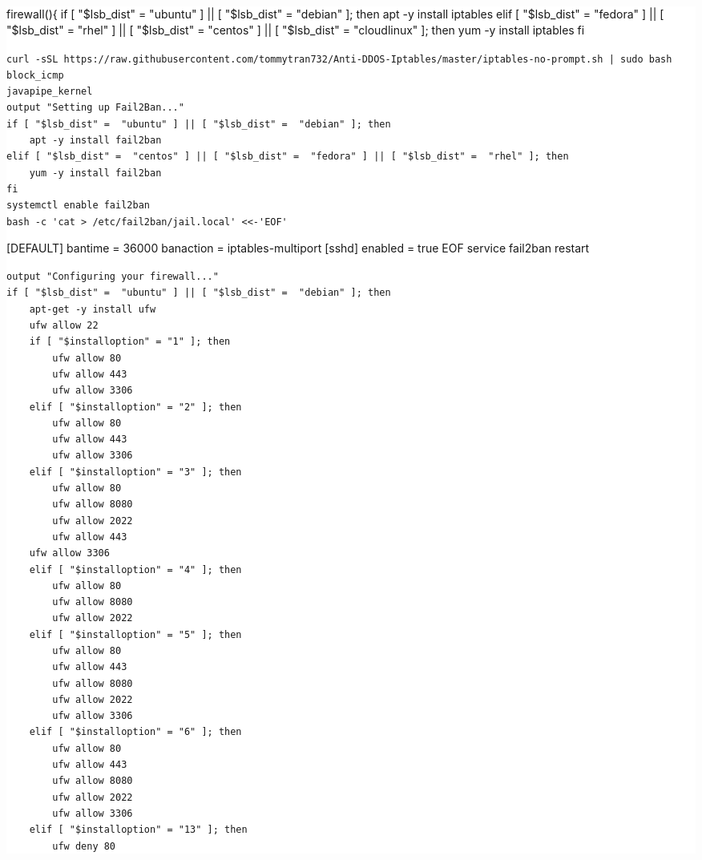 firewall(){
    if [ "$lsb_dist" =  "ubuntu" ] || [ "$lsb_dist" =  "debian" ]; then
        apt -y install iptables
    elif [ "$lsb_dist" =  "fedora" ] || [ "$lsb_dist" =  "rhel" ] || [ "$lsb_dist" =  "centos" ] || [ "$lsb_dist" =  "cloudlinux" ]; then
        yum -y install iptables
    fi

    curl -sSL https://raw.githubusercontent.com/tommytran732/Anti-DDOS-Iptables/master/iptables-no-prompt.sh | sudo bash
    block_icmp
    javapipe_kernel
    output "Setting up Fail2Ban..."
    if [ "$lsb_dist" =  "ubuntu" ] || [ "$lsb_dist" =  "debian" ]; then
        apt -y install fail2ban
    elif [ "$lsb_dist" =  "centos" ] || [ "$lsb_dist" =  "fedora" ] || [ "$lsb_dist" =  "rhel" ]; then
        yum -y install fail2ban
    fi 
    systemctl enable fail2ban
    bash -c 'cat > /etc/fail2ban/jail.local' <<-'EOF'
[DEFAULT]
bantime = 36000
banaction = iptables-multiport
[sshd]
enabled = true
EOF
    service fail2ban restart

    output "Configuring your firewall..."
    if [ "$lsb_dist" =  "ubuntu" ] || [ "$lsb_dist" =  "debian" ]; then
        apt-get -y install ufw
        ufw allow 22
        if [ "$installoption" = "1" ]; then
            ufw allow 80
            ufw allow 443
            ufw allow 3306
        elif [ "$installoption" = "2" ]; then
            ufw allow 80
            ufw allow 443
            ufw allow 3306
        elif [ "$installoption" = "3" ]; then
            ufw allow 80
            ufw allow 8080
            ufw allow 2022
            ufw allow 443
	    ufw allow 3306
        elif [ "$installoption" = "4" ]; then
            ufw allow 80
            ufw allow 8080
            ufw allow 2022
        elif [ "$installoption" = "5" ]; then
            ufw allow 80
            ufw allow 443
            ufw allow 8080
            ufw allow 2022
            ufw allow 3306
        elif [ "$installoption" = "6" ]; then
            ufw allow 80
            ufw allow 443
            ufw allow 8080
            ufw allow 2022
            ufw allow 3306
        elif [ "$installoption" = "13" ]; then
            ufw deny 80